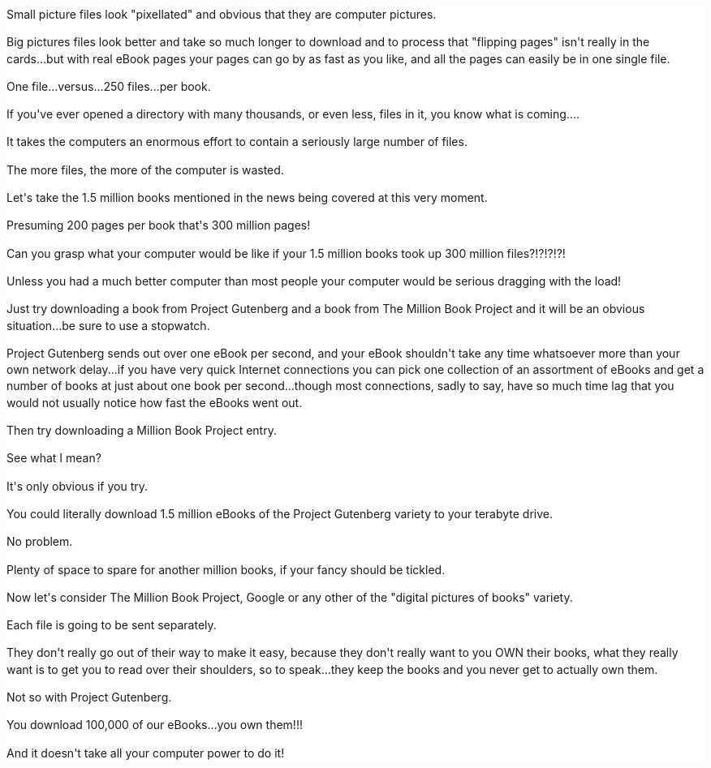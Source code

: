 Small picture files look "pixellated" and obvious that they are computer pictures.

Big pictures files look better and take so much longer to download and to process that "flipping pages" isn't really in the cards...but with real eBook pages your pages can go by as fast as you like, and all the pages can easily be in one single file.

One file...versus...250 files...per book.

If you've ever opened a directory with many thousands, or even less, files in it, you know what is coming....

It takes the computers an enormous effort to contain a seriously large number of files.

The more files, the more of the computer is wasted.

Let's take the 1.5 million books mentioned in the news being covered at this very moment.

Presuming 200 pages per book that's 300 million pages!

Can you grasp what your computer would be like if your
1.5 million books took up 300 million files?!?!?!?!

Unless you had a much better computer than most people your computer would be serious dragging with the load!

Just try downloading a book from Project Gutenberg and a book from The Million Book Project and it will be an obvious situation...be sure to use a stopwatch.

Project Gutenberg sends out over one eBook per second, and your eBook shouldn't take any time whatsoever more than your own network delay...if you have very quick Internet connections you can pick one collection of an assortment of eBooks and get a number of books at just about one book per second...though most connections, sadly to say, have so much time lag that you would not usually notice how fast the eBooks went out.

Then try downloading a Million Book Project entry.

See what I mean?

It's only obvious if you try.

You could literally download 1.5 million eBooks of the Project Gutenberg variety to your terabyte drive.

No problem.

Plenty of space to spare for another million books, if your fancy should be tickled.

Now let's consider The Million Book Project, Google or any other of the "digital pictures of books" variety.

Each file is going to be sent separately.

They don't really go out of their way to make it easy, because they don't really want to you OWN their books, what they really want is to get you to read over their shoulders, so to speak...they keep the books and you never get to actually own them.

Not so with Project Gutenberg.

You download 100,000 of our eBooks...you own them!!!

And it doesn't take all your computer power to do it!
